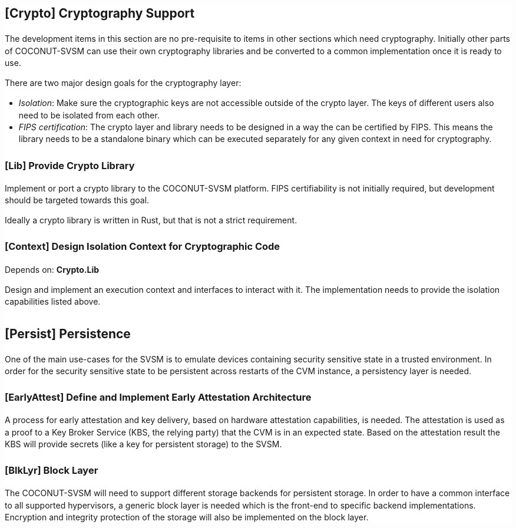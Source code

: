 ## [Crypto] Cryptography Support

The development items in this section are no pre-requisite to items in other
sections which need cryptography. Initially other parts of COCONUT-SVSM can use
their own cryptography libraries and be converted to a common implementation
once it is ready to use.

There are two major design goals for the cryptography layer:

* *Isolation*: Make sure the cryptographic keys are not accessible outside of
  the crypto layer. The keys of different users also need to be isolated from
  each other.
* *FIPS certification*: The crypto layer and library needs to be designed in a
  way the can be certified by FIPS. This means the library needs to be a
  standalone binary which can be executed separately for any given context in
  need for cryptography.

### [Lib] Provide Crypto Library

Implement or port a crypto library to the COCONUT-SVSM platform. FIPS
certifiability is not initially required, but development should be targeted
towards this goal.

Ideally a crypto library is written in Rust, but that is not a strict
requirement.

### [Context] Design Isolation Context for Cryptographic Code

Depends on: **Crypto.Lib**

Design and implement an execution context and interfaces to interact with it.
The implementation needs to provide the isolation capabilities listed above.

## [Persist] Persistence

One of the main use-cases for the SVSM is to emulate devices containing
security sensitive state in a trusted environment. In order for the security
sensitive state to be persistent across restarts of the CVM instance, a
persistency layer is needed.

### [EarlyAttest] Define and Implement Early Attestation Architecture

A process for early attestation and key delivery, based on hardware attestation
capabilities, is needed. The attestation is used as a proof to a Key Broker
Service (KBS, the relying party) that the CVM is in an expected state. Based on
the attestation result the KBS will provide secrets (like a key for persistent
storage) to the SVSM.

### [BlkLyr] Block Layer

The COCONUT-SVSM will need to support different storage backends for
persistent storage. In order to have a common interface to all supported
hypervisors, a generic block layer is needed which is the front-end to specific
backend implementations. Encryption and integrity protection of the storage
will also be implemented on the block layer.
